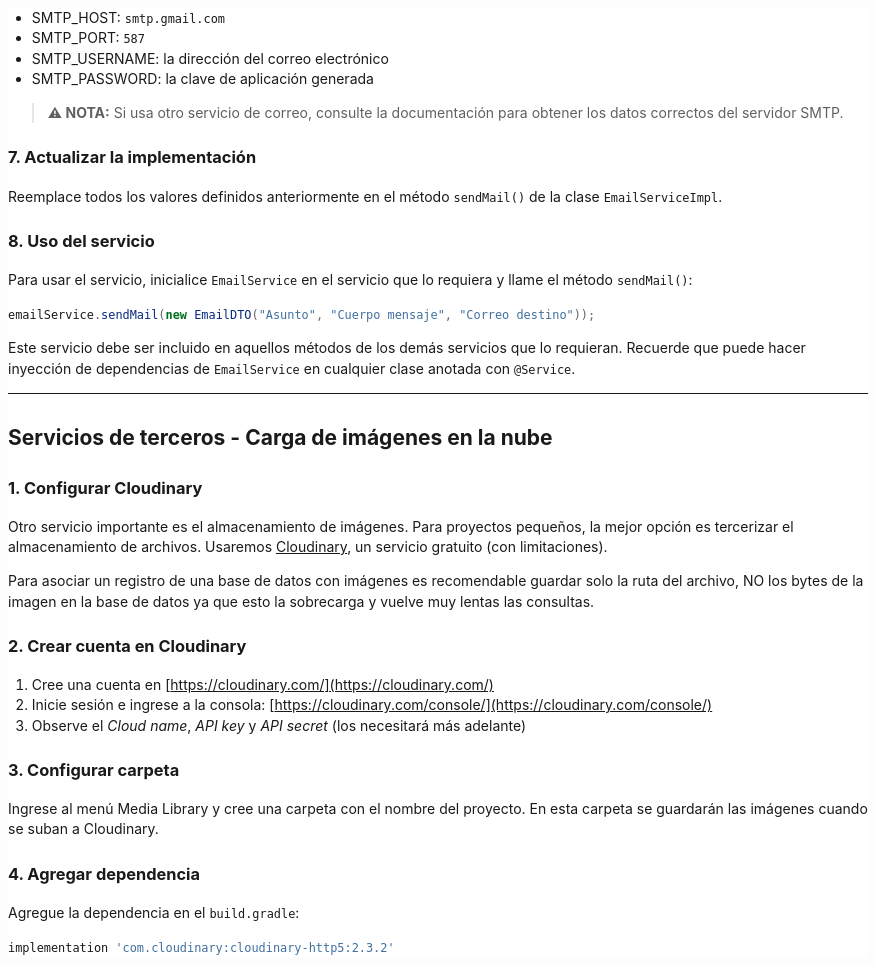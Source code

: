 - SMTP_HOST: `smtp.gmail.com`
- SMTP_PORT: `587`
- SMTP_USERNAME: la dirección del correo electrónico
- SMTP_PASSWORD: la clave de aplicación generada

>**⚠️ NOTA:** Si usa otro servicio de correo, consulte la documentación para obtener los datos correctos del servidor SMTP.

### 7. Actualizar la implementación
Reemplace todos los valores definidos anteriormente en el método `sendMail()` de la clase `EmailServiceImpl`.

### 8. Uso del servicio
Para usar el servicio, inicialice `EmailService` en el servicio que lo requiera y llame el método `sendMail()`:

```java
emailService.sendMail(new EmailDTO("Asunto", "Cuerpo mensaje", "Correo destino"));
```

Este servicio debe ser incluido en aquellos métodos de los demás servicios que lo requieran. Recuerde que puede hacer inyección de dependencias de `EmailService` en cualquier clase anotada con `@Service`.

---

## Servicios de terceros - Carga de imágenes en la nube

### 1. Configurar Cloudinary
Otro servicio importante es el almacenamiento de imágenes. Para proyectos pequeños, la mejor opción es tercerizar el almacenamiento de archivos. Usaremos [Cloudinary](https://cloudinary.com/), un servicio gratuito (con limitaciones).

Para asociar un registro de una base de datos con imágenes es recomendable guardar solo la ruta del archivo, NO los bytes de la imagen en la base de datos ya que esto la sobrecarga y vuelve muy lentas las consultas.

### 2. Crear cuenta en Cloudinary
1. Cree una cuenta en [https://cloudinary.com/](https://cloudinary.com/)
2. Inicie sesión e ingrese a la consola: [https://cloudinary.com/console/](https://cloudinary.com/console/)
3. Observe el *Cloud name*, *API key* y *API secret* (los necesitará más adelante)

### 3. Configurar carpeta
Ingrese al menú Media Library y cree una carpeta con el nombre del proyecto. En esta carpeta se guardarán las imágenes cuando se suban a Cloudinary.

### 4. Agregar dependencia
Agregue la dependencia en el `build.gradle`:

```groovy
implementation 'com.cloudinary:cloudinary-http5:2.3.2'
```
